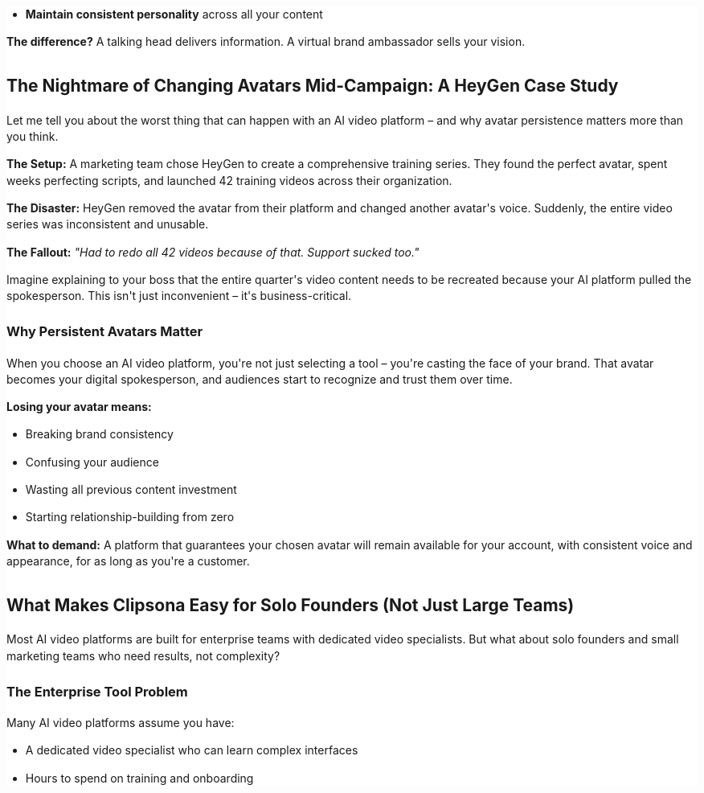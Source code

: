 - **Maintain consistent personality** across all your content

**The difference?** A talking head delivers information. A virtual brand ambassador sells your vision.


## **The Nightmare of Changing Avatars Mid-Campaign: A HeyGen Case Study**

Let me tell you about the worst thing that can happen with an AI video platform – and why avatar persistence matters more than you think.

**The Setup:** A marketing team chose HeyGen to create a comprehensive training series. They found the perfect avatar, spent weeks perfecting scripts, and launched 42 training videos across their organization.

**The Disaster:** HeyGen removed the avatar from their platform and changed another avatar's voice. Suddenly, the entire video series was inconsistent and unusable.

**The Fallout:** _"Had to redo all 42 videos because of that. Support sucked too."_

Imagine explaining to your boss that the entire quarter's video content needs to be recreated because your AI platform pulled the spokesperson. This isn't just inconvenient – it's business-critical.


### **Why Persistent Avatars Matter**

When you choose an AI video platform, you're not just selecting a tool – you're casting the face of your brand. That avatar becomes your digital spokesperson, and audiences start to recognize and trust them over time.

**Losing your avatar means:**

- Breaking brand consistency

- Confusing your audience

- Wasting all previous content investment

- Starting relationship-building from zero

**What to demand:** A platform that guarantees your chosen avatar will remain available for your account, with consistent voice and appearance, for as long as you're a customer.


## **What Makes Clipsona Easy for Solo Founders (Not Just Large Teams)**

Most AI video platforms are built for enterprise teams with dedicated video specialists. But what about solo founders and small marketing teams who need results, not complexity?


### **The Enterprise Tool Problem**

Many AI video platforms assume you have:

- A dedicated video specialist who can learn complex interfaces

- Hours to spend on training and onboarding
